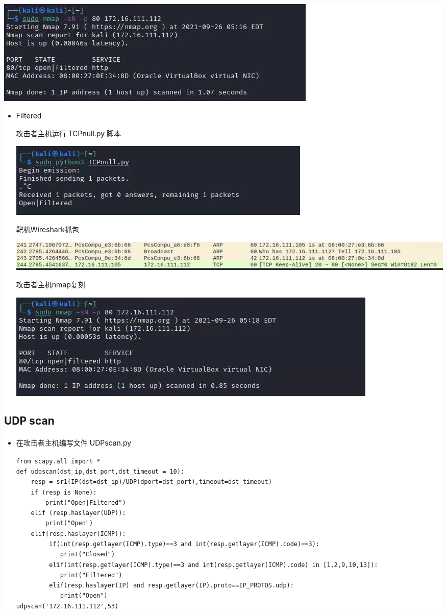   ![](img/47.jpg)

- Filtered

  攻击者主机运行 TCPnull.py 脚本

  ![](img/48.jpg)

  靶机Wireshark抓包

  ![](img/49.jpg)

  攻击者主机nmap复刻

  ![](img/50.jpg) 

## UDP scan
- 在攻击者主机编写文件 UDPscan.py
  ```
  from scapy.all import *
  def udpscan(dst_ip,dst_port,dst_timeout = 10):
      resp = sr1(IP(dst=dst_ip)/UDP(dport=dst_port),timeout=dst_timeout)
      if (resp is None):
          print("Open|Filtered")
      elif (resp.haslayer(UDP)):
          print("Open")
      elif(resp.haslayer(ICMP)):
           if(int(resp.getlayer(ICMP).type)==3 and int(resp.getlayer(ICMP).code)==3):
              print("Closed")
           elif(int(resp.getlayer(ICMP).type)==3 and int(resp.getlayer(ICMP).code) in [1,2,9,10,13]):
              print("Filtered")
           elif(resp.haslayer(IP) and resp.getlayer(IP).proto==IP_PROTOS.udp):
              print("Open")
  udpscan('172.16.111.112',53)
  ```